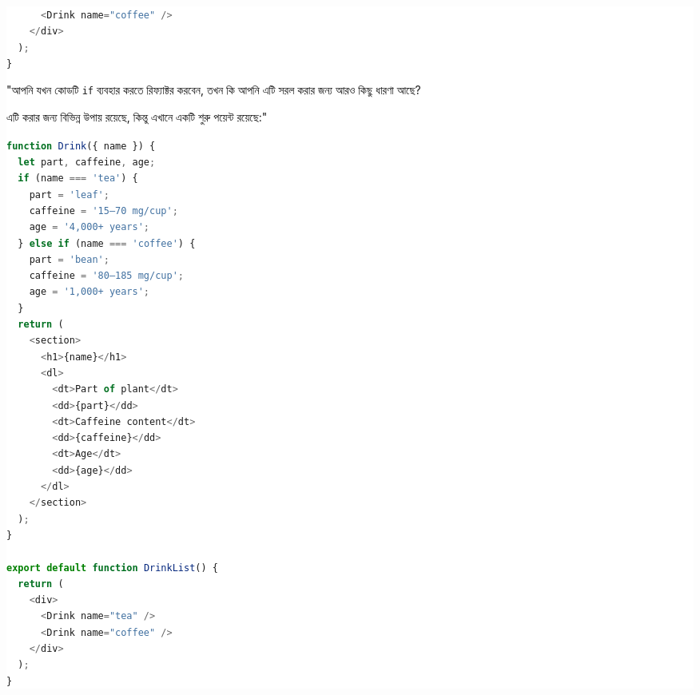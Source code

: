 ```js
      <Drink name="coffee" />
    </div>
  );
}
```

</Sandpack>

"আপনি যখন কোডটি `if` ব্যবহার করতে রিফ্যাক্টর করবেন, তখন কি আপনি এটি সরল করার জন্য আরও কিছু ধারণা আছে?

<Solution>

এটি করার জন্য বিভিন্ন উপায় রয়েছে, কিন্তু এখানে একটি শুরু পয়েন্ট রয়েছে:"

<Sandpack>

```js
function Drink({ name }) {
  let part, caffeine, age;
  if (name === 'tea') {
    part = 'leaf';
    caffeine = '15–70 mg/cup';
    age = '4,000+ years';
  } else if (name === 'coffee') {
    part = 'bean';
    caffeine = '80–185 mg/cup';
    age = '1,000+ years';
  }
  return (
    <section>
      <h1>{name}</h1>
      <dl>
        <dt>Part of plant</dt>
        <dd>{part}</dd>
        <dt>Caffeine content</dt>
        <dd>{caffeine}</dd>
        <dt>Age</dt>
        <dd>{age}</dd>
      </dl>
    </section>
  );
}

export default function DrinkList() {
  return (
    <div>
      <Drink name="tea" />
      <Drink name="coffee" />
    </div>
  );
}
```
